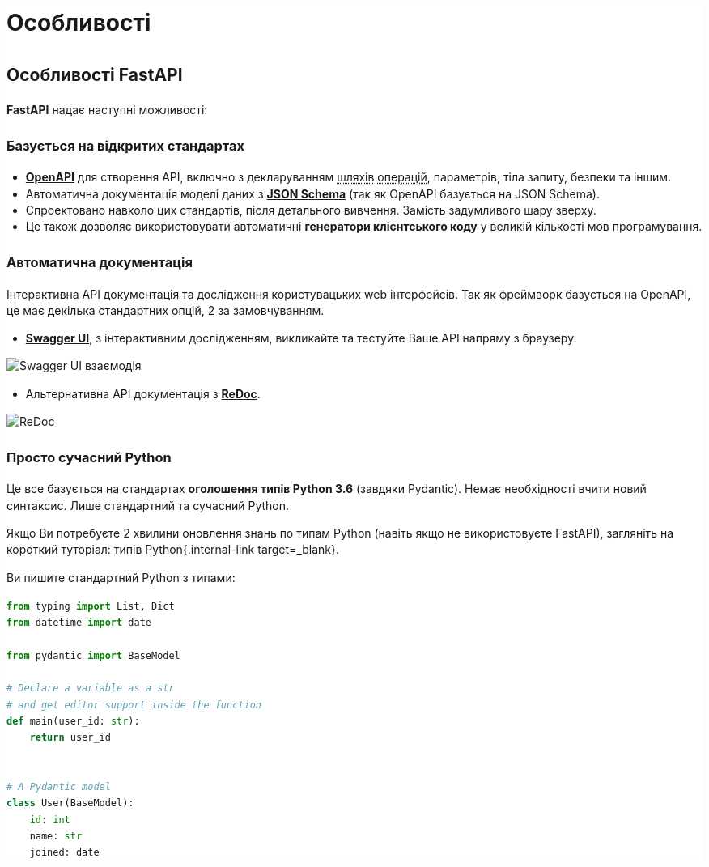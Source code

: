 # Особливості

## Особливості FastAPI

**FastAPI** надає наступні можливості:

### Базується на відкритих стандартах

* <a href="https://github.com/OAI/OpenAPI-Specification" class="external-link" target="_blank"><strong>OpenAPI</strong></a> для створення API, включно з декларуванням <abbr title="також відомих як: кінцеві точки або маршрути">шляхів</abbr> <abbr title="також відомих як HTTP методи, наприклад: POST, GET, PUT, DELETE">операцій</abbr>, параметрів, тіла запиту, безпеки та іншим.
* Автоматична документація моделі даних з <a href="http://json-schema.org/" class="external-link" target="_blank"><strong>JSON Schema</strong></a> (так як OpenAPI базується на JSON Schema).
* Спроектовано навколо цих стандартів, після детального вивчення. Замість задумливого шару зверху.
* Це також дозволяє використовувати автоматичні **генератори клієнтського коду** у великій кількості мов програмування.

### Автоматична документація

Інтерактивна API документація та дослідження користувацьких web інтерфейсів. Так як фреймворк базується на OpenAPI, це має декілька стандартних опцій, 2 за замовчуванням.

* <a href="https://github.com/swagger-api/swagger-ui" class="external-link" target="_blank"><strong>Swagger UI</strong></a>, з інтерактивним дослідженням, викликайте та тестуйте Ваше API напряму з браузеру.

![Swagger UI взаємодія](https://fastapi.tiangolo.com/img/index/index-03-swagger-02.png)

* Альтернативна API документація з <a href="https://github.com/Rebilly/ReDoc" class="external-link" target="_blank"><strong>ReDoc</strong></a>.

![ReDoc](https://fastapi.tiangolo.com/img/index/index-06-redoc-02.png)

### Просто сучасний Python

Це все базується на стандартах **оголошення типів Python 3.6** (завдяки Pydantic). Немає необхідності вчити новий синтаксис. Лише стандартний та сучасний Python.

Якщо Ви потребуєте 2 хвилини оновлення знань по типам Python (навіть якщо не використовуєте FastAPI), загляніть на короткий туторіал: [типів Python](python-types.md){.internal-link target=_blank}.

Ви пишите стандартний Python з типами:

```Python
from typing import List, Dict
from datetime import date

from pydantic import BaseModel

# Declare a variable as a str
# and get editor support inside the function
def main(user_id: str):
    return user_id


# A Pydantic model
class User(BaseModel):
    id: int
    name: str
    joined: date
```
